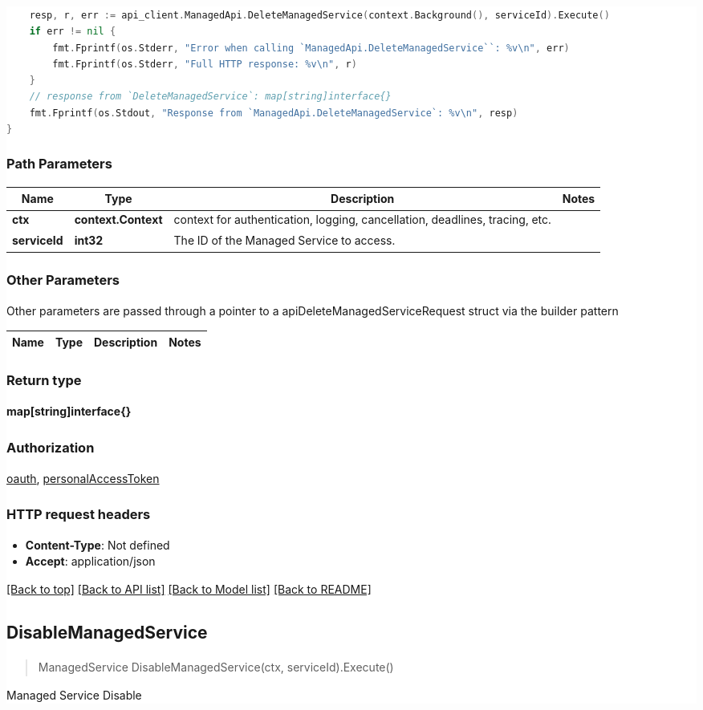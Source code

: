 ```go
    resp, r, err := api_client.ManagedApi.DeleteManagedService(context.Background(), serviceId).Execute()
    if err != nil {
        fmt.Fprintf(os.Stderr, "Error when calling `ManagedApi.DeleteManagedService``: %v\n", err)
        fmt.Fprintf(os.Stderr, "Full HTTP response: %v\n", r)
    }
    // response from `DeleteManagedService`: map[string]interface{}
    fmt.Fprintf(os.Stdout, "Response from `ManagedApi.DeleteManagedService`: %v\n", resp)
}
```

### Path Parameters


Name | Type | Description  | Notes
------------- | ------------- | ------------- | -------------
**ctx** | **context.Context** | context for authentication, logging, cancellation, deadlines, tracing, etc.
**serviceId** | **int32** | The ID of the Managed Service to access. | 

### Other Parameters

Other parameters are passed through a pointer to a apiDeleteManagedServiceRequest struct via the builder pattern


Name | Type | Description  | Notes
------------- | ------------- | ------------- | -------------


### Return type

**map[string]interface{}**

### Authorization

[oauth](../README.md#oauth), [personalAccessToken](../README.md#personalAccessToken)

### HTTP request headers

- **Content-Type**: Not defined
- **Accept**: application/json

[[Back to top]](#) [[Back to API list]](../README.md#documentation-for-api-endpoints)
[[Back to Model list]](../README.md#documentation-for-models)
[[Back to README]](../README.md)


## DisableManagedService

> ManagedService DisableManagedService(ctx, serviceId).Execute()

Managed Service Disable

